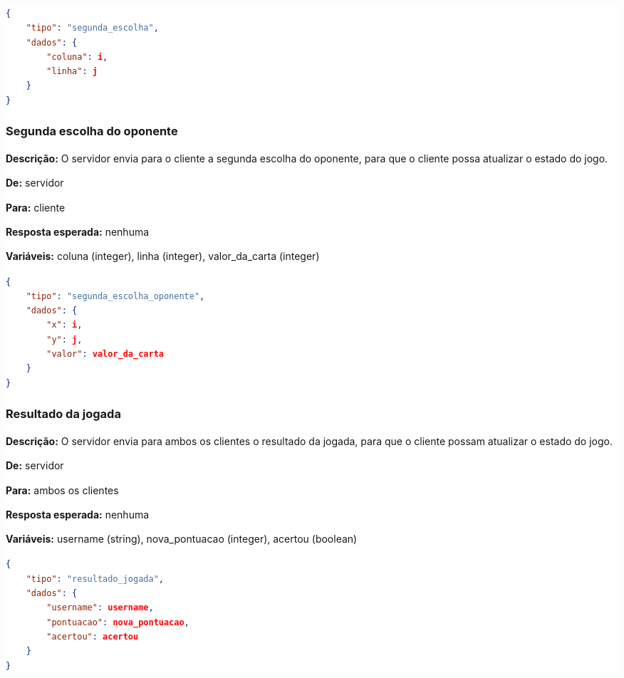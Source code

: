 ```json
{
    "tipo": "segunda_escolha",
    "dados": {
        "coluna": i,
        "linha": j
    }
}
```

### Segunda escolha do oponente

**Descrição:** O servidor envia para o cliente a segunda escolha do oponente, para que o cliente possa atualizar o estado do jogo.

**De:** servidor

**Para:** cliente

**Resposta esperada:** nenhuma

**Variáveis:** coluna (integer), linha (integer), valor_da_carta (integer)

```json
{
    "tipo": "segunda_escolha_oponente",
    "dados": {
        "x": i,
        "y": j,
        "valor": valor_da_carta
    }
}
```

### Resultado da jogada

**Descrição:** O servidor envia para ambos os clientes o resultado da jogada, para que o cliente possam atualizar o estado do jogo.

**De:** servidor

**Para:** ambos os clientes

**Resposta esperada:** nenhuma

**Variáveis:** username (string), nova_pontuacao (integer), acertou (boolean)

```json
{
    "tipo": "resultado_jogada",
    "dados": {
        "username": username,
        "pontuacao": nova_pontuacao,
        "acertou": acertou
    }
}
```
